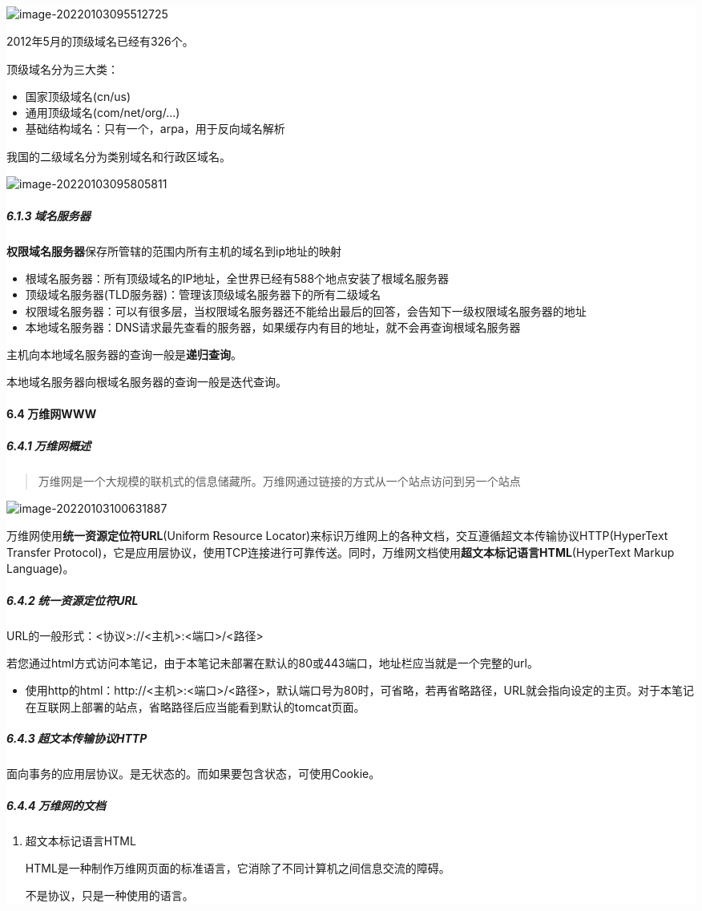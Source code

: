 ![image-20220103095512725](https://file.peteralbus.com/assets/blog/imgs/blogimg/image-20220103095512725.png)

2012年5月的顶级域名已经有326个。

顶级域名分为三大类：

+ 国家顶级域名(cn/us)
+ 通用顶级域名(com/net/org/...)
+ 基础结构域名：只有一个，arpa，用于反向域名解析

我国的二级域名分为类别域名和行政区域名。

![image-20220103095805811](https://file.peteralbus.com/assets/blog/imgs/blogimg/image-20220103095805811.png)

##### 6.1.3 域名服务器

**权限域名服务器**保存所管辖的范围内所有主机的域名到ip地址的映射

+ 根域名服务器：所有顶级域名的IP地址，全世界已经有588个地点安装了根域名服务器
+ 顶级域名服务器(TLD服务器)：管理该顶级域名服务器下的所有二级域名
+ 权限域名服务器：可以有很多层，当权限域名服务器还不能给出最后的回答，会告知下一级权限域名服务器的地址
+ 本地域名服务器：DNS请求最先查看的服务器，如果缓存内有目的地址，就不会再查询根域名服务器

主机向本地域名服务器的查询一般是**递归查询**。

本地域名服务器向根域名服务器的查询一般是迭代查询。

#### 6.4 万维网WWW

##### 6.4.1 万维网概述

> 万维网是一个大规模的联机式的信息储藏所。万维网通过链接的方式从一个站点访问到另一个站点

![image-20220103100631887](https://file.peteralbus.com/assets/blog/imgs/blogimg/image-20220103100631887.png)

万维网使用**统一资源定位符URL**(Uniform Resource Locator)来标识万维网上的各种文档，交互遵循超文本传输协议HTTP(HyperText Transfer Protocol)，它是应用层协议，使用TCP连接进行可靠传送。同时，万维网文档使用**超文本标记语言HTML**(HyperText Markup Language)。

##### 6.4.2 统一资源定位符URL

URL的一般形式：<协议>://<主机>:<端口>/<路径>

若您通过html方式访问本笔记，由于本笔记未部署在默认的80或443端口，地址栏应当就是一个完整的url。

+ 使用http的html：http://<主机>:<端口>/<路径>，默认端口号为80时，可省略，若再省略路径，URL就会指向设定的主页。对于本笔记在互联网上部署的站点，省略路径后应当能看到默认的tomcat页面。

##### 6.4.3 超文本传输协议HTTP

面向事务的应用层协议。是无状态的。而如果要包含状态，可使用Cookie。

##### 6.4.4 万维网的文档

1. 超文本标记语言HTML

   HTML是一种制作万维网页面的标准语言，它消除了不同计算机之间信息交流的障碍。

   不是协议，只是一种使用的语言。
